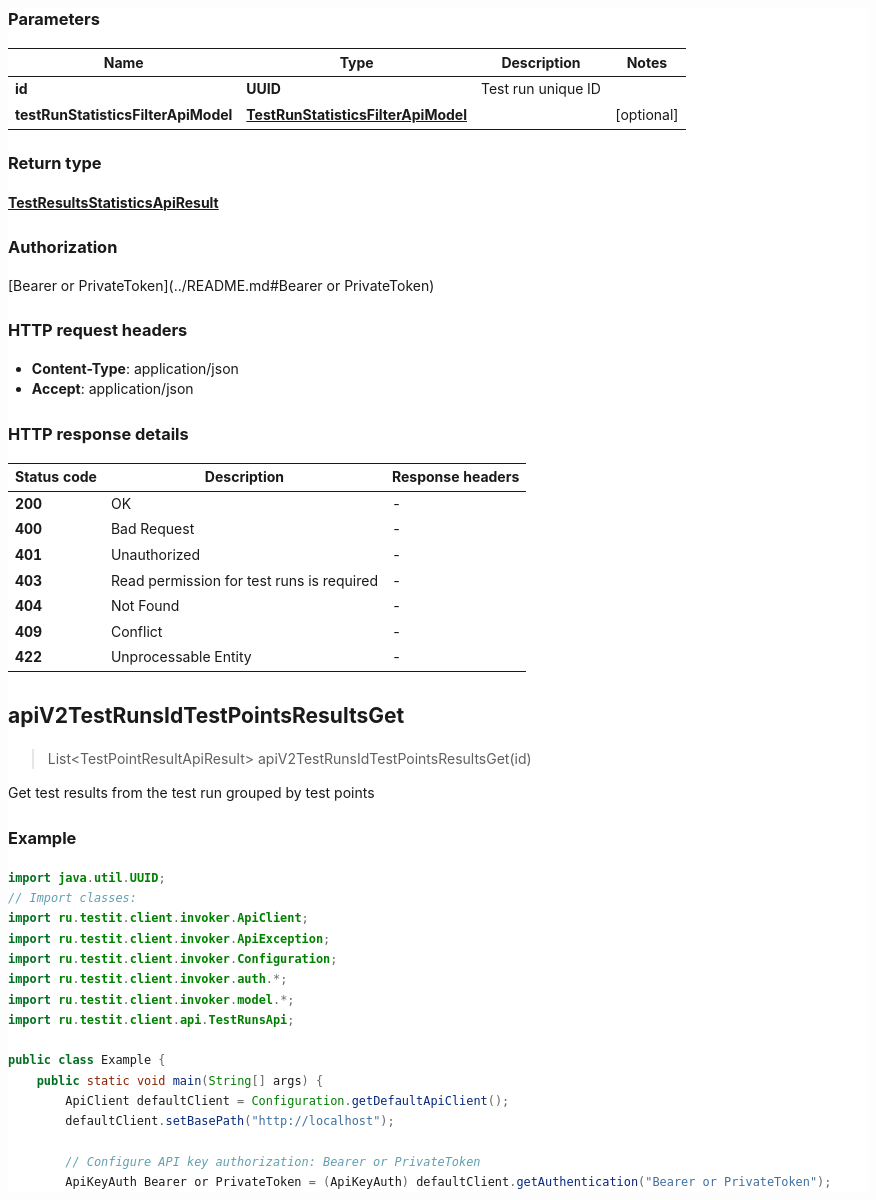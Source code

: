 ### Parameters


| Name | Type | Description  | Notes |
|------------- | ------------- | ------------- | -------------|
| **id** | **UUID**| Test run unique ID | |
| **testRunStatisticsFilterApiModel** | [**TestRunStatisticsFilterApiModel**](TestRunStatisticsFilterApiModel.md)|  | [optional] |

### Return type

[**TestResultsStatisticsApiResult**](TestResultsStatisticsApiResult.md)

### Authorization

[Bearer or PrivateToken](../README.md#Bearer or PrivateToken)

### HTTP request headers

- **Content-Type**: application/json
- **Accept**: application/json

### HTTP response details
| Status code | Description | Response headers |
|-------------|-------------|------------------|
| **200** | OK |  -  |
| **400** | Bad Request |  -  |
| **401** | Unauthorized |  -  |
| **403** | Read permission for test runs is required |  -  |
| **404** | Not Found |  -  |
| **409** | Conflict |  -  |
| **422** | Unprocessable Entity |  -  |


## apiV2TestRunsIdTestPointsResultsGet

> List&lt;TestPointResultApiResult&gt; apiV2TestRunsIdTestPointsResultsGet(id)

Get test results from the test run grouped by test points

### Example

```java
import java.util.UUID;
// Import classes:
import ru.testit.client.invoker.ApiClient;
import ru.testit.client.invoker.ApiException;
import ru.testit.client.invoker.Configuration;
import ru.testit.client.invoker.auth.*;
import ru.testit.client.invoker.model.*;
import ru.testit.client.api.TestRunsApi;

public class Example {
    public static void main(String[] args) {
        ApiClient defaultClient = Configuration.getDefaultApiClient();
        defaultClient.setBasePath("http://localhost");
        
        // Configure API key authorization: Bearer or PrivateToken
        ApiKeyAuth Bearer or PrivateToken = (ApiKeyAuth) defaultClient.getAuthentication("Bearer or PrivateToken");
```